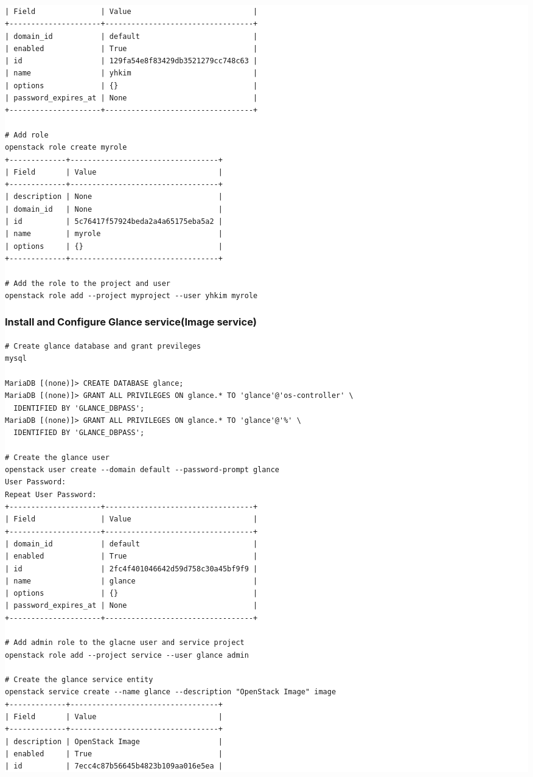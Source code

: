 ```shell
| Field               | Value                            |
+---------------------+----------------------------------+
| domain_id           | default                          |
| enabled             | True                             |
| id                  | 129fa54e8f83429db3521279cc748c63 |
| name                | yhkim                            |
| options             | {}                               |
| password_expires_at | None                             |
+---------------------+----------------------------------+

# Add role
openstack role create myrole
+-------------+----------------------------------+
| Field       | Value                            |
+-------------+----------------------------------+
| description | None                             |
| domain_id   | None                             |
| id          | 5c76417f57924beda2a4a65175eba5a2 |
| name        | myrole                           |
| options     | {}                               |
+-------------+----------------------------------+

# Add the role to the project and user
openstack role add --project myproject --user yhkim myrole
```

### Install and Configure Glance service(Image service)
```shell
# Create glance database and grant previleges
mysql

MariaDB [(none)]> CREATE DATABASE glance;
MariaDB [(none)]> GRANT ALL PRIVILEGES ON glance.* TO 'glance'@'os-controller' \
  IDENTIFIED BY 'GLANCE_DBPASS';
MariaDB [(none)]> GRANT ALL PRIVILEGES ON glance.* TO 'glance'@'%' \
  IDENTIFIED BY 'GLANCE_DBPASS';

# Create the glance user
openstack user create --domain default --password-prompt glance
User Password:
Repeat User Password:
+---------------------+----------------------------------+
| Field               | Value                            |
+---------------------+----------------------------------+
| domain_id           | default                          |
| enabled             | True                             |
| id                  | 2fc4f401046642d59d758c30a45bf9f9 |
| name                | glance                           |
| options             | {}                               |
| password_expires_at | None                             |
+---------------------+----------------------------------+

# Add admin role to the glacne user and service project
openstack role add --project service --user glance admin

# Create the glance service entity
openstack service create --name glance --description "OpenStack Image" image
+-------------+----------------------------------+
| Field       | Value                            |
+-------------+----------------------------------+
| description | OpenStack Image                  |
| enabled     | True                             |
| id          | 7ecc4c87b56645b4823b109aa016e5ea |
```